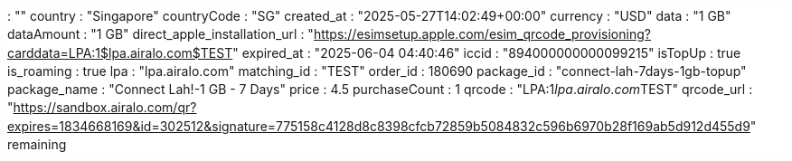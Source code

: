 : 
""
country
: 
"Singapore"
countryCode
: 
"SG"
created_at
: 
"2025-05-27T14:02:49+00:00"
currency
: 
"USD"
data
: 
"1 GB"
dataAmount
: 
"1 GB"
direct_apple_installation_url
: 
"https://esimsetup.apple.com/esim_qrcode_provisioning?carddata=LPA:1$lpa.airalo.com$TEST"
expired_at
: 
"2025-06-04 04:40:46"
iccid
: 
"894000000000099215"
isTopUp
: 
true
is_roaming
: 
true
lpa
: 
"lpa.airalo.com"
matching_id
: 
"TEST"
order_id
: 
180690
package_id
: 
"connect-lah-7days-1gb-topup"
package_name
: 
"Connect Lah!-1 GB - 7 Days"
price
: 
4.5
purchaseCount
: 
1
qrcode
: 
"LPA:1$lpa.airalo.com$TEST"
qrcode_url
: 
"https://sandbox.airalo.com/qr?expires=1834668169&id=302512&signature=775158c4128d8c8398cfcb72859b5084832c596b6970b28f169ab5d912d455d9"
remaining